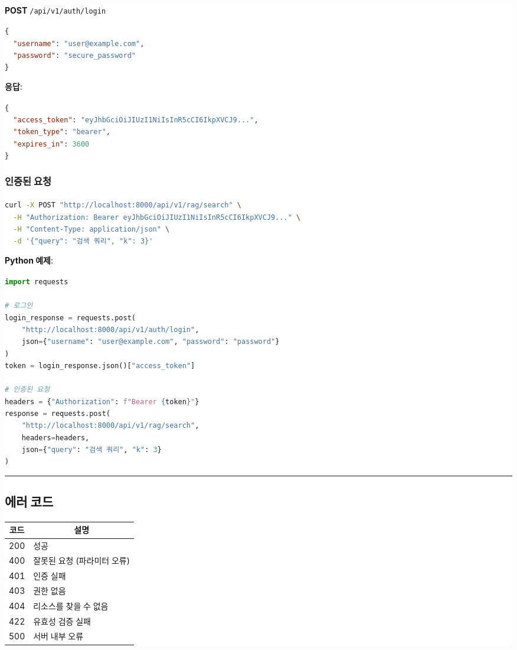 **POST** `/api/v1/auth/login`

```json
{
  "username": "user@example.com",
  "password": "secure_password"
}
```

**응답**:

```json
{
  "access_token": "eyJhbGciOiJIUzI1NiIsInR5cCI6IkpXVCJ9...",
  "token_type": "bearer",
  "expires_in": 3600
}
```

### 인증된 요청

```bash
curl -X POST "http://localhost:8000/api/v1/rag/search" \
  -H "Authorization: Bearer eyJhbGciOiJIUzI1NiIsInR5cCI6IkpXVCJ9..." \
  -H "Content-Type: application/json" \
  -d '{"query": "검색 쿼리", "k": 3}'
```

**Python 예제**:

```python
import requests

# 로그인
login_response = requests.post(
    "http://localhost:8000/api/v1/auth/login",
    json={"username": "user@example.com", "password": "password"}
)
token = login_response.json()["access_token"]

# 인증된 요청
headers = {"Authorization": f"Bearer {token}"}
response = requests.post(
    "http://localhost:8000/api/v1/rag/search",
    headers=headers,
    json={"query": "검색 쿼리", "k": 3}
)
```

---

## 에러 코드

| 코드 | 설명 |
|------|------|
| 200 | 성공 |
| 400 | 잘못된 요청 (파라미터 오류) |
| 401 | 인증 실패 |
| 403 | 권한 없음 |
| 404 | 리소스를 찾을 수 없음 |
| 422 | 유효성 검증 실패 |
| 500 | 서버 내부 오류 |